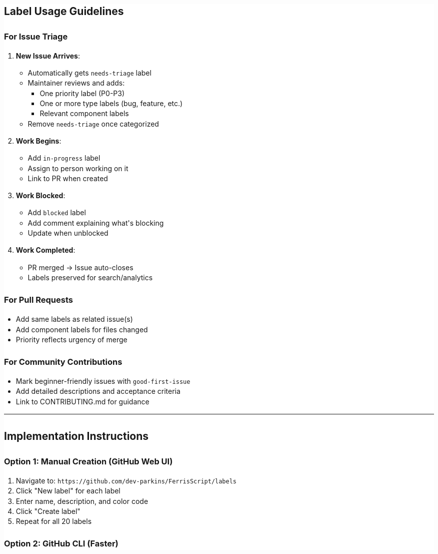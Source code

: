 ## Label Usage Guidelines

### For Issue Triage

1. **New Issue Arrives**:
   - Automatically gets `needs-triage` label
   - Maintainer reviews and adds:
     - One priority label (P0-P3)
     - One or more type labels (bug, feature, etc.)
     - Relevant component labels
   - Remove `needs-triage` once categorized

2. **Work Begins**:
   - Add `in-progress` label
   - Assign to person working on it
   - Link to PR when created

3. **Work Blocked**:
   - Add `blocked` label
   - Add comment explaining what's blocking
   - Update when unblocked

4. **Work Completed**:
   - PR merged → Issue auto-closes
   - Labels preserved for search/analytics

### For Pull Requests

- Add same labels as related issue(s)
- Add component labels for files changed
- Priority reflects urgency of merge

### For Community Contributions

- Mark beginner-friendly issues with `good-first-issue`
- Add detailed descriptions and acceptance criteria
- Link to CONTRIBUTING.md for guidance

---

## Implementation Instructions

### Option 1: Manual Creation (GitHub Web UI)

1. Navigate to: `https://github.com/dev-parkins/FerrisScript/labels`
2. Click "New label" for each label
3. Enter name, description, and color code
4. Click "Create label"
5. Repeat for all 20 labels

### Option 2: GitHub CLI (Faster)
